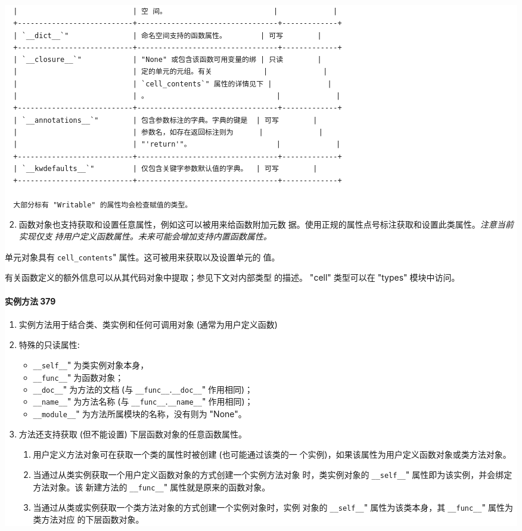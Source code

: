       |                           | 空 间。                         |             |
      +---------------------------+---------------------------------+-------------+
      | `__dict__`"               | 命名空间支持的函数属性。        | 可写        |
      +---------------------------+---------------------------------+-------------+
      | `__closure__`"            | "None" 或包含该函数可用变量的绑 | 只读        |
      |                           | 定的单元的元组。有关            |             |
      |                           | `cell_contents`" 属性的详情见下 |             |
      |                           | 。                              |             |
      +---------------------------+---------------------------------+-------------+
      | `__annotations__`"        | 包含参数标注的字典。字典的键是  | 可写        |
      |                           | 参数名，如存在返回标注则为      |             |
      |                           | "'return'"。                    |             |
      +---------------------------+---------------------------------+-------------+
      | `__kwdefaults__`"         | 仅包含关键字参数默认值的字典。  | 可写        |
      +---------------------------+---------------------------------+-------------+

      大部分标有 "Writable" 的属性均会检查赋值的类型。

2. 函数对象也支持获取和设置任意属性，例如这可以被用来给函数附加元数
据。使用正规的属性点号标注获取和设置此类属性。*注意当前实现仅支
持用户定义函数属性。未来可能会增加支持内置函数属性。*

单元对象具有 `cell_contents`" 属性。这可被用来获取以及设置单元的
值。

有关函数定义的额外信息可以从其代码对象中提取；参见下文对内部类型
的描述。 "cell" 类型可以在 "types" 模块中访问。

####  实例方法 379
1. 实例方法用于结合类、类实例和任何可调用对象 (通常为用户定义函数)

2. 特殊的只读属性: 
	- `__self__`" 为类实例对象本身，
	- `__func__`" 为函数对象；
	- `__doc__`" 为方法的文档 (与 `__func__`.`__doc__`" 作用相同)；
	- `__name__`" 为方法名称 (与 `__func__`.`__name__`" 作用相同)；
	- `__module__`" 为方法所属模块的名称，没有则为 "None"。

3. 方法还支持获取 (但不能设置) 下层函数对象的任意函数属性。

	1. 用户定义方法对象可在获取一个类的属性时被创建 (也可能通过该类的一
	个实例)，如果该属性为用户定义函数对象或类方法对象。

	2. 当通过从类实例获取一个用户定义函数对象的方式创建一个实例方法对象
	时，类实例对象的 `__self__`" 属性即为该实例，并会绑定方法对象。该
	新建方法的 `__func__`" 属性就是原来的函数对象。

	3. 当通过从类或实例获取一个类方法对象的方式创建一个实例对象时，实例
	对象的 `__self__`" 属性为该类本身，其 `__func__`" 属性为类方法对应
	的下层函数对象。
